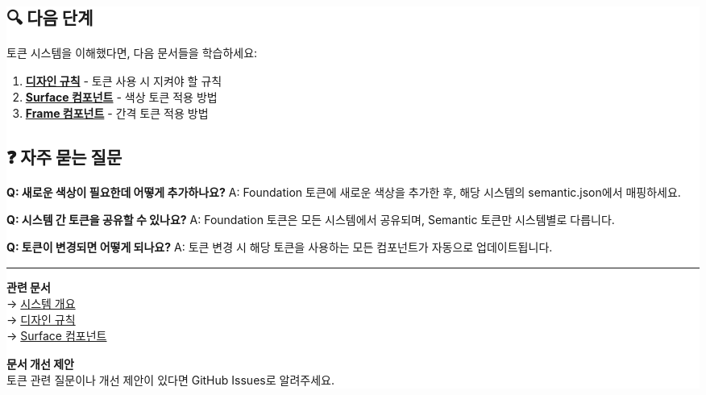 ## 🔍 다음 단계

토큰 시스템을 이해했다면, 다음 문서들을 학습하세요:

1. **[디자인 규칙](./03-디자인규칙.md)** - 토큰 사용 시 지켜야 할 규칙
2. **[Surface 컴포넌트](../02-primitives/04-Surface.md)** - 색상 토큰 적용 방법
3. **[Frame 컴포넌트](../02-primitives/03-Frame.md)** - 간격 토큰 적용 방법

## ❓ 자주 묻는 질문

**Q: 새로운 색상이 필요한데 어떻게 추가하나요?**
A: Foundation 토큰에 새로운 색상을 추가한 후, 해당 시스템의 semantic.json에서 매핑하세요.

**Q: 시스템 간 토큰을 공유할 수 있나요?**
A: Foundation 토큰은 모든 시스템에서 공유되며, Semantic 토큰만 시스템별로 다릅니다.

**Q: 토큰이 변경되면 어떻게 되나요?**
A: 토큰 변경 시 해당 토큰을 사용하는 모든 컴포넌트가 자동으로 업데이트됩니다.

---

**관련 문서**  
→ [시스템 개요](./01-개요.md)  
→ [디자인 규칙](./03-디자인규칙.md)  
→ [Surface 컴포넌트](../02-primitives/04-Surface.md)

**문서 개선 제안**  
토큰 관련 질문이나 개선 제안이 있다면 GitHub Issues로 알려주세요. 